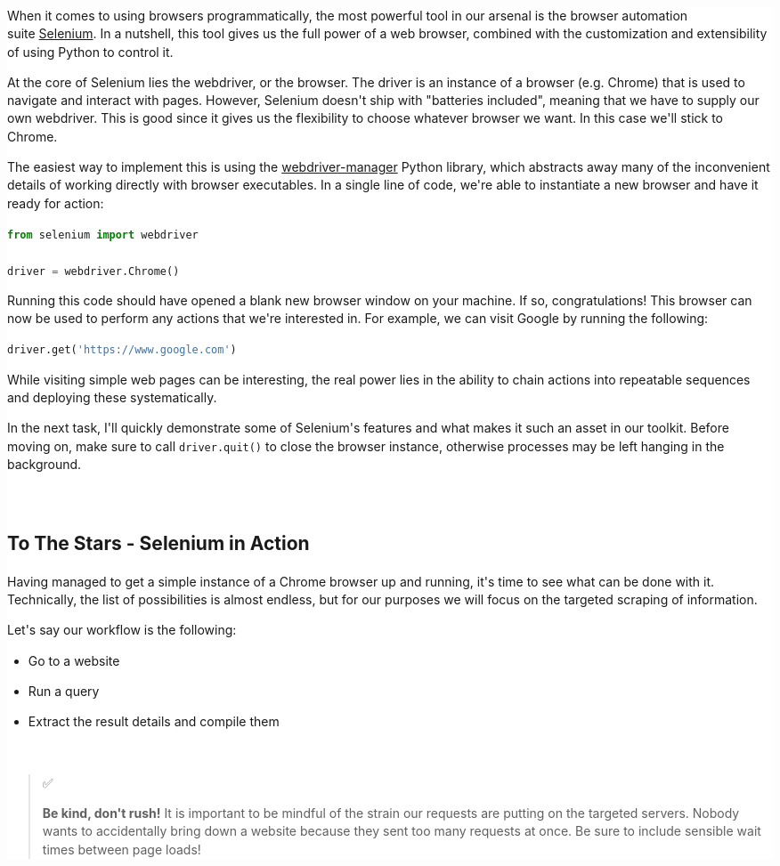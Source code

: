 When it comes to using browsers programmatically, the most powerful tool in our arsenal is the browser automation suite [Selenium](https://www.selenium.dev/). In a nutshell, this tool gives us the full power of a web browser, combined with the customization and extensibility of using Python to control it.

At the core of Selenium lies the webdriver, or the browser. The driver is an instance of a browser (e.g. Chrome) that is used to navigate and interact with pages. However, Selenium doesn't ship with "batteries included", meaning that we have to supply our own webdriver. This is good since it gives us the flexibility to choose whatever browser we want. In this case we'll stick to Chrome.

The easiest way to implement this is using the [webdriver-manager](https://pypi.org/project/webdriver-manager/) Python library, which abstracts away many of the inconvenient details of working directly with browser executables. In a single line of code, we're able to instantiate a new browser and have it ready for action:


```python
from selenium import webdriver

driver = webdriver.Chrome()
```

Running this code should have opened a blank new browser window on your machine. If so, congratulations! This browser can now be used to perform any actions that we're interested in. For example, we can visit Google by running the following:


```python
driver.get('https://www.google.com')
```

While visiting simple web pages can be interesting, the real power lies in the ability to chain actions into repeatable sequences and deploying these systematically.

In the next task, I'll quickly demonstrate some of Selenium's features and what makes it such an asset in our toolkit. Before moving on, make sure to call `driver.quit()` to close the browser instance, otherwise processes may be left hanging in the background.

<br/>

## To The Stars - Selenium in Action

Having managed to get a simple instance of a Chrome browser up and running, it's time to see what can be done with it. Technically, the list of possibilities is almost endless, but for our purposes we will focus on the targeted scraping of information.

Let's say our workflow is the following:

- Go to a website

- Run a query 

- Extract the result details and compile them

<br/>

>✅
>
>**Be kind, don't rush!** It is important to be mindful of the strain our requests are putting on the targeted servers. Nobody wants to accidentally bring down a website because they sent too many requests at once. Be sure to include sensible wait times between page loads!
